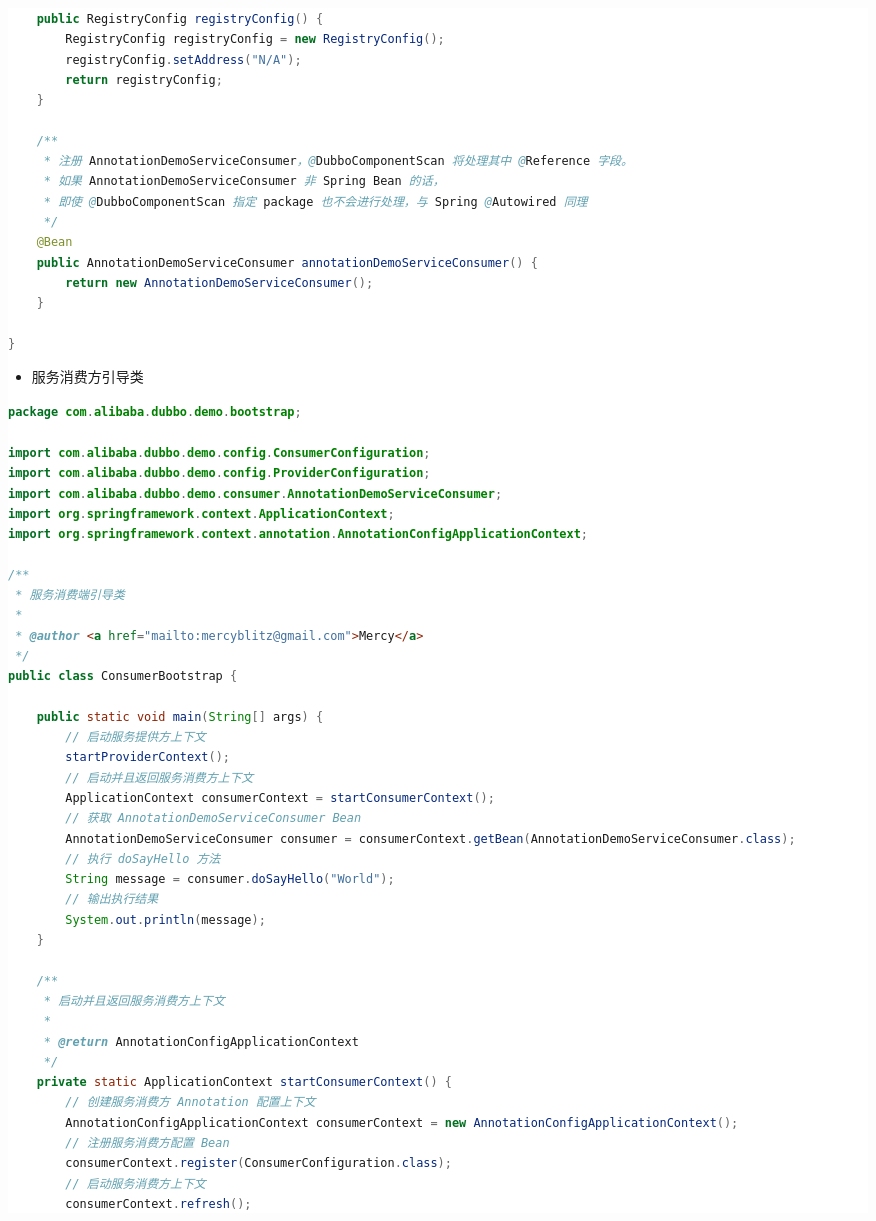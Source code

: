 ```java
    public RegistryConfig registryConfig() {
        RegistryConfig registryConfig = new RegistryConfig();
        registryConfig.setAddress("N/A");
        return registryConfig;
    }

    /**
     * 注册 AnnotationDemoServiceConsumer，@DubboComponentScan 将处理其中 @Reference 字段。
     * 如果 AnnotationDemoServiceConsumer 非 Spring Bean 的话，
     * 即使 @DubboComponentScan 指定 package 也不会进行处理，与 Spring @Autowired 同理
     */
    @Bean
    public AnnotationDemoServiceConsumer annotationDemoServiceConsumer() {
        return new AnnotationDemoServiceConsumer();
    }

}
```

* 服务消费方引导类

```java
package com.alibaba.dubbo.demo.bootstrap;

import com.alibaba.dubbo.demo.config.ConsumerConfiguration;
import com.alibaba.dubbo.demo.config.ProviderConfiguration;
import com.alibaba.dubbo.demo.consumer.AnnotationDemoServiceConsumer;
import org.springframework.context.ApplicationContext;
import org.springframework.context.annotation.AnnotationConfigApplicationContext;

/**
 * 服务消费端引导类
 *
 * @author <a href="mailto:mercyblitz@gmail.com">Mercy</a>
 */
public class ConsumerBootstrap {

    public static void main(String[] args) {
        // 启动服务提供方上下文
        startProviderContext();
        // 启动并且返回服务消费方上下文
        ApplicationContext consumerContext = startConsumerContext();
        // 获取 AnnotationDemoServiceConsumer Bean
        AnnotationDemoServiceConsumer consumer = consumerContext.getBean(AnnotationDemoServiceConsumer.class);
        // 执行 doSayHello 方法
        String message = consumer.doSayHello("World");
        // 输出执行结果
        System.out.println(message);
    }

    /**
     * 启动并且返回服务消费方上下文
     *
     * @return AnnotationConfigApplicationContext
     */
    private static ApplicationContext startConsumerContext() {
        // 创建服务消费方 Annotation 配置上下文
        AnnotationConfigApplicationContext consumerContext = new AnnotationConfigApplicationContext();
        // 注册服务消费方配置 Bean
        consumerContext.register(ConsumerConfiguration.class);
        // 启动服务消费方上下文
        consumerContext.refresh();
```